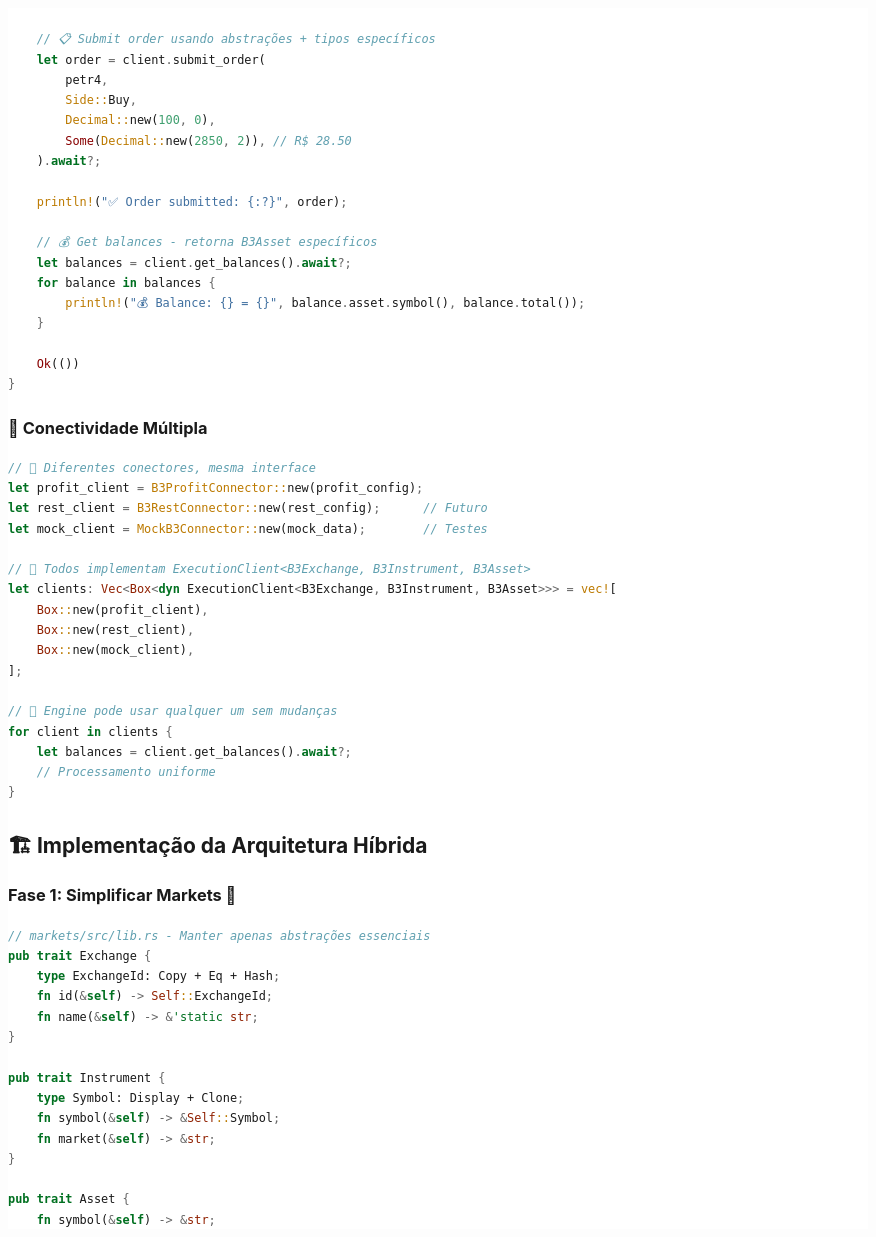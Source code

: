 ```rust
    
    // 📋 Submit order usando abstrações + tipos específicos
    let order = client.submit_order(
        petr4,
        Side::Buy,
        Decimal::new(100, 0),
        Some(Decimal::new(2850, 2)), // R$ 28.50
    ).await?;
    
    println!("✅ Order submitted: {:?}", order);
    
    // 💰 Get balances - retorna B3Asset específicos
    let balances = client.get_balances().await?;
    for balance in balances {
        println!("💰 Balance: {} = {}", balance.asset.symbol(), balance.total());
    }
    
    Ok(())
}
```

### 🔄 **Conectividade Múltipla**

```rust
// 🔌 Diferentes conectores, mesma interface
let profit_client = B3ProfitConnector::new(profit_config);
let rest_client = B3RestConnector::new(rest_config);      // Futuro
let mock_client = MockB3Connector::new(mock_data);        // Testes

// 🎯 Todos implementam ExecutionClient<B3Exchange, B3Instrument, B3Asset>
let clients: Vec<Box<dyn ExecutionClient<B3Exchange, B3Instrument, B3Asset>>> = vec![
    Box::new(profit_client),
    Box::new(rest_client),
    Box::new(mock_client),
];

// 🚀 Engine pode usar qualquer um sem mudanças
for client in clients {
    let balances = client.get_balances().await?;
    // Processamento uniforme
}
```

## 🏗️ **Implementação da Arquitetura Híbrida**

### Fase 1: **Simplificar Markets** 🧹

```rust
// markets/src/lib.rs - Manter apenas abstrações essenciais
pub trait Exchange {
    type ExchangeId: Copy + Eq + Hash;
    fn id(&self) -> Self::ExchangeId;
    fn name(&self) -> &'static str;
}

pub trait Instrument {
    type Symbol: Display + Clone;
    fn symbol(&self) -> &Self::Symbol;
    fn market(&self) -> &str;
}

pub trait Asset {
    fn symbol(&self) -> &str;
```